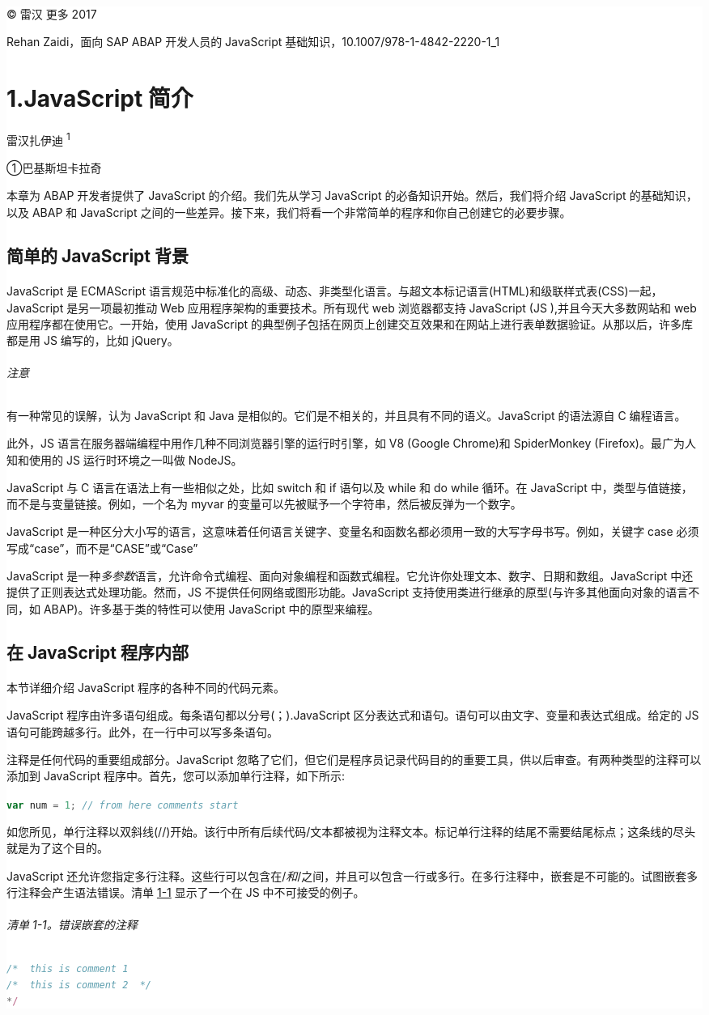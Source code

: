 © 雷汉 更多 2017

Rehan Zaidi，面向 SAP ABAP 开发人员的 JavaScript 基础知识，10.1007/978-1-4842-2220-1_1

# 1.JavaScript 简介

雷汉扎伊迪 <sup class="calibre6">1</sup>

①巴基斯坦卡拉奇

本章为 ABAP 开发者提供了 JavaScript 的介绍。我们先从学习 JavaScript 的必备知识开始。然后，我们将介绍 JavaScript 的基础知识，以及 ABAP 和 JavaScript 之间的一些差异。接下来，我们将看一个非常简单的程序和你自己创建它的必要步骤。

## 简单的 JavaScript 背景

JavaScript 是 ECMAScript 语言规范中标准化的高级、动态、非类型化语言。与超文本标记语言(HTML)和级联样式表(CSS)一起，JavaScript 是另一项最初推动 Web 应用程序架构的重要技术。所有现代 web 浏览器都支持 JavaScript (JS ),并且今天大多数网站和 web 应用程序都在使用它。一开始，使用 JavaScript 的典型例子包括在网页上创建交互效果和在网站上进行表单数据验证。从那以后，许多库都是用 JS 编写的，比如 jQuery。

###### 注意

有一种常见的误解，认为 JavaScript 和 Java 是相似的。它们是不相关的，并且具有不同的语义。JavaScript 的语法源自 C 编程语言。

此外，JS 语言在服务器端编程中用作几种不同浏览器引擎的运行时引擎，如 V8 (Google Chrome)和 SpiderMonkey (Firefox)。最广为人知和使用的 JS 运行时环境之一叫做 NodeJS。

JavaScript 与 C 语言在语法上有一些相似之处，比如 switch 和 if 语句以及 while 和 do while 循环。在 JavaScript 中，类型与值链接，而不是与变量链接。例如，一个名为 myvar 的变量可以先被赋予一个字符串，然后被反弹为一个数字。

JavaScript 是一种区分大小写的语言，这意味着任何语言关键字、变量名和函数名都必须用一致的大写字母书写。例如，关键字 case 必须写成“case”，而不是“CASE”或“Case”

JavaScript 是一种*多参数*语言，允许命令式编程、面向对象编程和函数式编程。它允许你处理文本、数字、日期和数组。JavaScript 中还提供了正则表达式处理功能。然而，JS 不提供任何网络或图形功能。JavaScript 支持使用类进行继承的原型(与许多其他面向对象的语言不同，如 ABAP)。许多基于类的特性可以使用 JavaScript 中的原型来编程。

## 在 JavaScript 程序内部

本节详细介绍 JavaScript 程序的各种不同的代码元素。

JavaScript 程序由许多语句组成。每条语句都以分号(；).JavaScript 区分表达式和语句。语句可以由文字、变量和表达式组成。给定的 JS 语句可能跨越多行。此外，在一行中可以写多条语句。

注释是任何代码的重要组成部分。JavaScript 忽略了它们，但它们是程序员记录代码目的的重要工具，供以后审查。有两种类型的注释可以添加到 JavaScript 程序中。首先，您可以添加单行注释，如下所示:

```js
var num = 1; // from here comments start
```

如您所见，单行注释以双斜线(//)开始。该行中所有后续代码/文本都被视为注释文本。标记单行注释的结尾不需要结尾标点；这条线的尽头就是为了这个目的。

JavaScript 还允许您指定多行注释。这些行可以包含在/*和*/之间，并且可以包含一行或多行。在多行注释中，嵌套是不可能的。试图嵌套多行注释会产生语法错误。清单 [1-1](#PC2) 显示了一个在 JS 中不可接受的例子。

###### 清单 1-1。错误嵌套的注释

```js
/*  this is comment 1
/*  this is comment 2  */
*/
```

